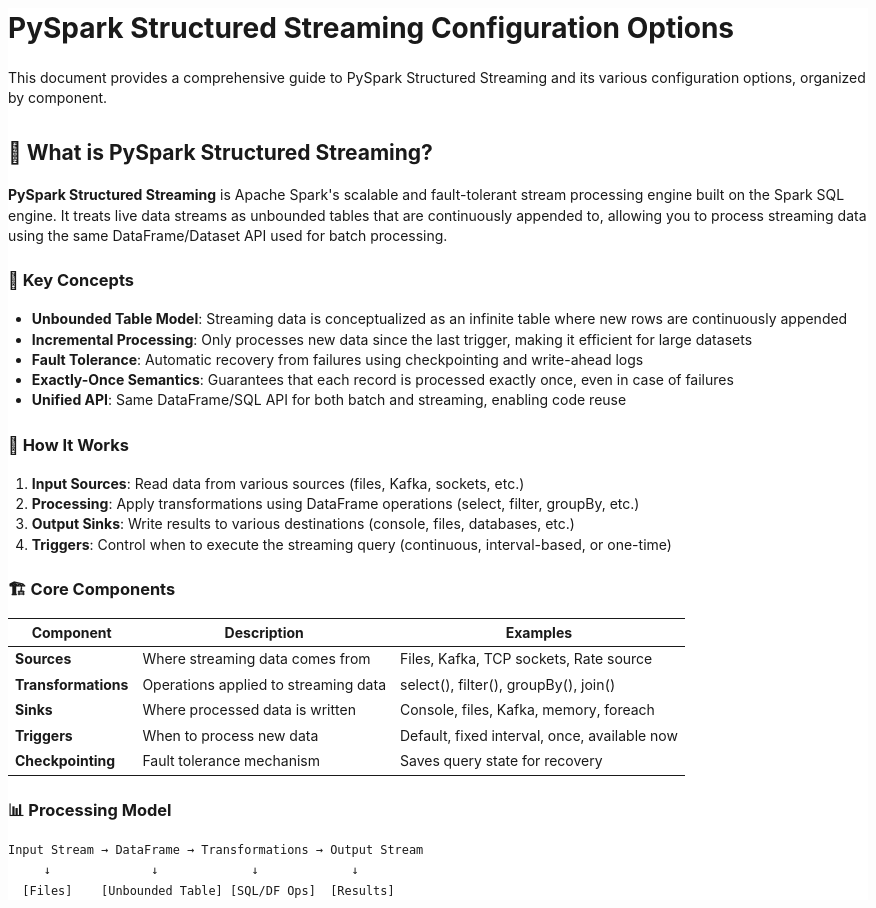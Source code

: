 # PySpark Structured Streaming Configuration Options

This document provides a comprehensive guide to PySpark Structured Streaming and its various configuration options, organized by component.

## 🌊 What is PySpark Structured Streaming?

**PySpark Structured Streaming** is Apache Spark's scalable and fault-tolerant stream processing engine built on the Spark SQL engine. It treats live data streams as unbounded tables that are continuously appended to, allowing you to process streaming data using the same DataFrame/Dataset API used for batch processing.

### 🎯 **Key Concepts**

- **Unbounded Table Model**: Streaming data is conceptualized as an infinite table where new rows are continuously appended
- **Incremental Processing**: Only processes new data since the last trigger, making it efficient for large datasets
- **Fault Tolerance**: Automatic recovery from failures using checkpointing and write-ahead logs
- **Exactly-Once Semantics**: Guarantees that each record is processed exactly once, even in case of failures
- **Unified API**: Same DataFrame/SQL API for both batch and streaming, enabling code reuse

### 🔄 **How It Works**

1. **Input Sources**: Read data from various sources (files, Kafka, sockets, etc.)
2. **Processing**: Apply transformations using DataFrame operations (select, filter, groupBy, etc.)
3. **Output Sinks**: Write results to various destinations (console, files, databases, etc.)
4. **Triggers**: Control when to execute the streaming query (continuous, interval-based, or one-time)

### 🏗️ **Core Components**

| Component           | Description                          | Examples                                     |
| ------------------- | ------------------------------------ | -------------------------------------------- |
| **Sources**         | Where streaming data comes from      | Files, Kafka, TCP sockets, Rate source       |
| **Transformations** | Operations applied to streaming data | select(), filter(), groupBy(), join()        |
| **Sinks**           | Where processed data is written      | Console, files, Kafka, memory, foreach       |
| **Triggers**        | When to process new data             | Default, fixed interval, once, available now |
| **Checkpointing**   | Fault tolerance mechanism            | Saves query state for recovery               |

### 📊 **Processing Model**

```
Input Stream → DataFrame → Transformations → Output Stream
     ↓              ↓             ↓             ↓
  [Files]    [Unbounded Table] [SQL/DF Ops]  [Results]
```
